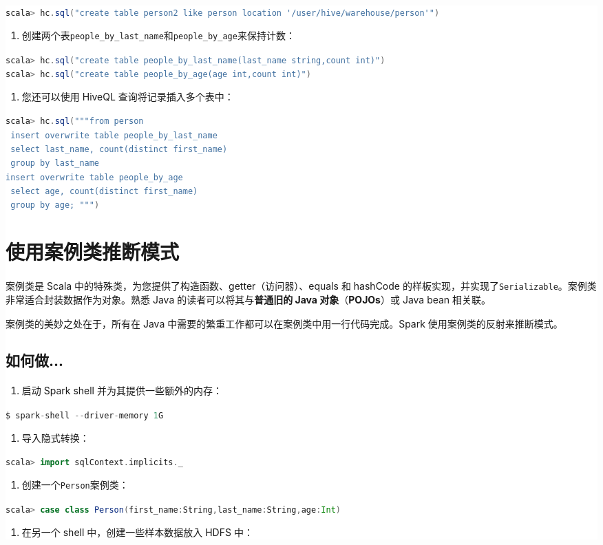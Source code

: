 ```scala
scala> hc.sql("create table person2 like person location '/user/hive/warehouse/person'")

```

1.  创建两个表`people_by_last_name`和`people_by_age`来保持计数：

```scala
scala> hc.sql("create table people_by_last_name(last_name string,count int)")
scala> hc.sql("create table people_by_age(age int,count int)")

```

1.  您还可以使用 HiveQL 查询将记录插入多个表中：

```scala
scala> hc.sql("""from person
 insert overwrite table people_by_last_name
 select last_name, count(distinct first_name)
 group by last_name
insert overwrite table people_by_age
 select age, count(distinct first_name)
 group by age; """)

```

# 使用案例类推断模式

案例类是 Scala 中的特殊类，为您提供了构造函数、getter（访问器）、equals 和 hashCode 的样板实现，并实现了`Serializable`。案例类非常适合封装数据作为对象。熟悉 Java 的读者可以将其与**普通旧的 Java 对象**（**POJOs**）或 Java bean 相关联。

案例类的美妙之处在于，所有在 Java 中需要的繁重工作都可以在案例类中用一行代码完成。Spark 使用案例类的反射来推断模式。

## 如何做...

1.  启动 Spark shell 并为其提供一些额外的内存：

```scala
$ spark-shell --driver-memory 1G

```

1.  导入隐式转换：

```scala
scala> import sqlContext.implicits._

```

1.  创建一个`Person`案例类：

```scala
scala> case class Person(first_name:String,last_name:String,age:Int)

```

1.  在另一个 shell 中，创建一些样本数据放入 HDFS 中：
